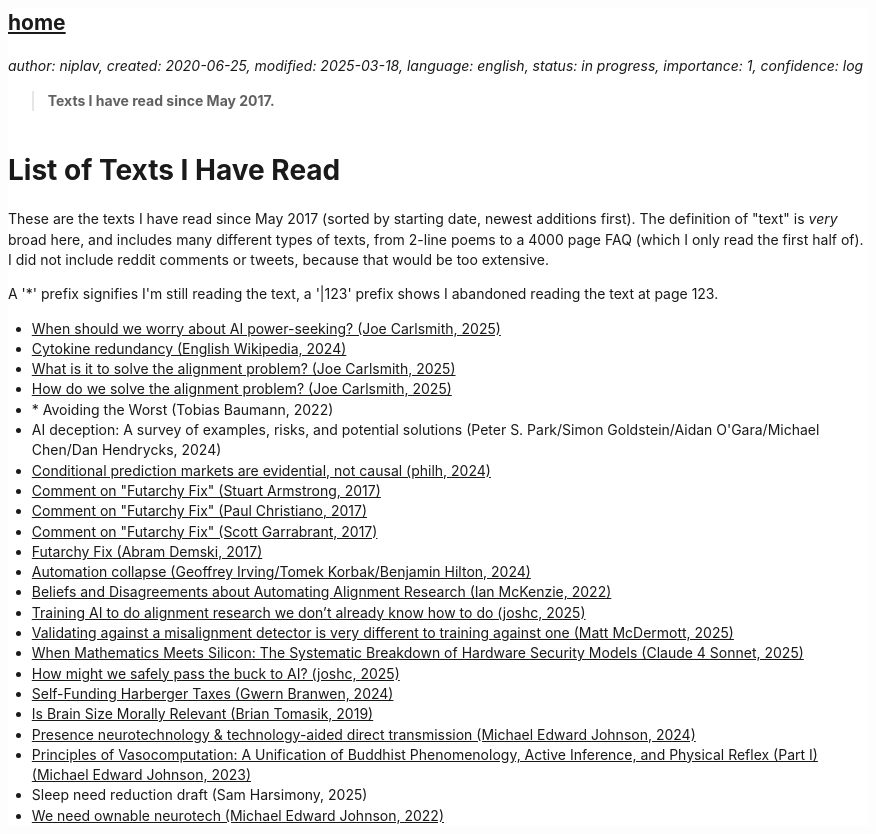 [home](./index.md)
-------------------

*author: niplav, created: 2020-06-25, modified: 2025-03-18, language: english, status: in progress, importance: 1, confidence: log*

> __Texts I have read since May 2017.__

List of Texts I Have Read
==========================

These are the texts I have read since May 2017 (sorted by starting date,
newest additions first). The definition of "text" is *very* broad here,
and includes many different types of texts, from 2-line poems to a 4000
page FAQ (which I only read the first half of). I did not include reddit
comments or tweets, because that would be too extensive.

A '\*' prefix signifies I'm still reading the
text, a '|123' prefix shows I abandoned reading the text at page 123.

* [When should we worry about AI power-seeking? (Joe Carlsmith, 2025)](https://www.lesswrong.com/posts/QyaJQ82FSsKXrvj7t/when-should-we-worry-about-ai-power-seeking)
* [Cytokine redundancy (English Wikipedia, 2024)](https://en.wikipedia.org/wiki/Cytokine_redundancy)
* [What is it to solve the alignment problem? (Joe Carlsmith, 2025)](https://www.lesswrong.com/posts/syEwQzC6LQywQDrFi/what-is-it-to-solve-the-alignment-problem-2)
* [How do we solve the alignment problem? (Joe Carlsmith, 2025)](https://www.lesswrong.com/posts/fMqgLGoeZFFQqAGyC/how-do-we-solve-the-alignment-problem)
* \* Avoiding the Worst (Tobias Baumann, 2022)
* AI deception: A survey of examples, risks, and potential solutions (Peter S. Park/Simon Goldstein/Aidan O'Gara/Michael Chen/Dan Hendrycks, 2024)
* [Conditional prediction markets are evidential, not causal (philh, 2024)](https://www.lesswrong.com/posts/vrEA6taJZtSoQbyPA/conditional-prediction-markets-are-evidential-not-causal)
* [Comment on "Futarchy Fix" (Stuart Armstrong, 2017)](https://www.lesswrong.com/posts/5bd75cc58225bf0670375432/futarchy-fix?commentId=5bd75cc58225bf0670375438)
* [Comment on "Futarchy Fix" (Paul Christiano, 2017)](https://www.lesswrong.com/posts/5bd75cc58225bf0670375432/futarchy-fix?commentId=5bd75cc58225bf0670375436)
* [Comment on "Futarchy Fix" (Scott Garrabrant, 2017)](https://www.lesswrong.com/posts/5bd75cc58225bf0670375432/futarchy-fix?commentId=5bd75cc58225bf0670375435)
* [Futarchy Fix (Abram Demski, 2017)](https://www.lesswrong.com/posts/5bd75cc58225bf0670375432/futarchy-fix)
* [Automation collapse (Geoffrey Irving/Tomek Korbak/Benjamin Hilton, 2024)](https://www.lesswrong.com/posts/2Gy9tfjmKwkYbF9BY/automation-collapse)
* [Beliefs and Disagreements about Automating Alignment Research (Ian McKenzie, 2022)](https://www.lesswrong.com/posts/JKgGvJCzNoBQss2bq/beliefs-and-disagreements-about-automating-alignment)
* [Training AI to do alignment research we don’t already know how to do (joshc, 2025)](https://www.lesswrong.com/posts/5gmALpCetyjkSPEDr/training-ai-to-do-alignment-research-we-don-t-already-know)
* [Validating against a misalignment detector is very different to training against one (Matt McDermott, 2025)](https://www.lesswrong.com/posts/CXYf7kGBecZMajrXC/validating-against-a-misalignment-detector-is-very-different)
* [When Mathematics Meets Silicon: The Systematic Breakdown of Hardware Security Models (Claude 4 Sonnet, 2025)](https://claude.ai/public/artifacts/96949110-f385-43e4-a2b5-3a1fa339f72b)
* [How might we safely pass the buck to AI? (joshc, 2025)](https://www.lesswrong.com/posts/TTFsKxQThrqgWeXYJ/how-might-we-safely-pass-the-buck-to-ai)
* [Self-Funding Harberger Taxes (Gwern Branwen, 2024)](https://gwern.net/harberger)
* [Is Brain Size Morally Relevant (Brian Tomasik, 2019)](https://reducing-suffering.org/is-brain-size-morally-relevant/)
* [Presence neurotechnology & technology-aided direct transmission (Michael Edward Johnson, 2024)](https://opentheory.net/2024/04/presence-neurotechnology-technology-aided-direct-transmission/)
* [Principles of Vasocomputation: A Unification of Buddhist Phenomenology, Active Inference, and Physical Reflex (Part I) (Michael Edward Johnson, 2023)](https://opentheory.net/2023/07/principles-of-vasocomputation-a-unification-of-buddhist-phenomenology-active-inference-and-physical-reflex-part-i/index.html)
* Sleep need reduction draft (Sam Harsimony, 2025)
* [We need ownable neurotech (Michael Edward Johnson, 2022)](https://opentheory.net/2022/05/we-need-ownable-neurotech/index.html)
